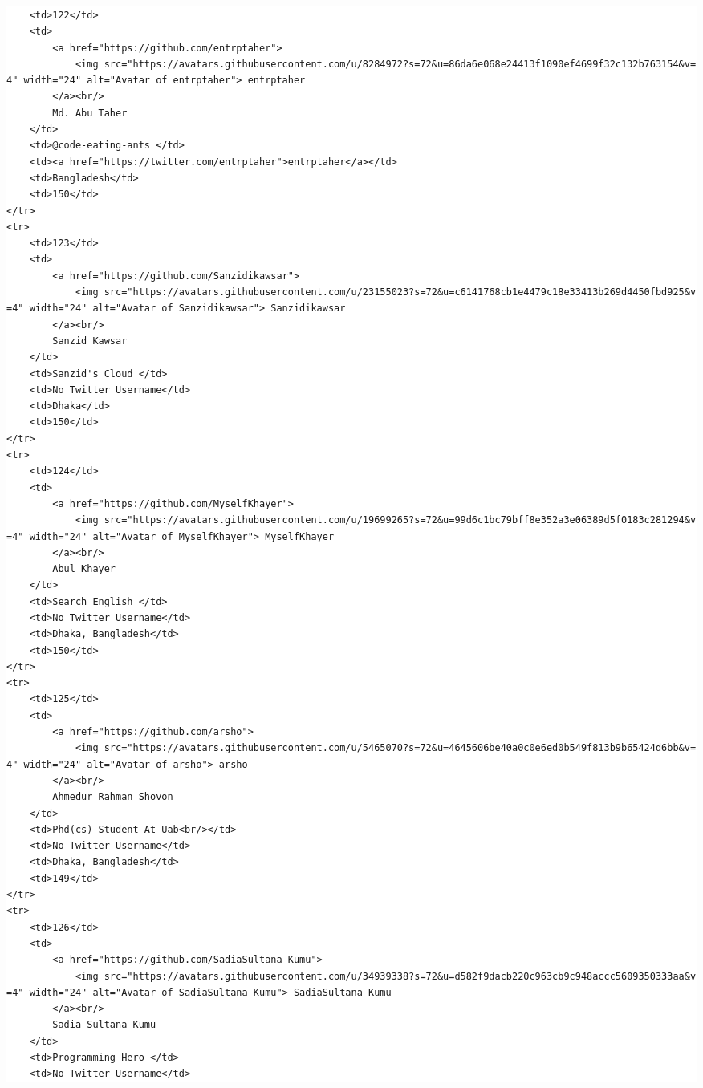 		<td>122</td>
		<td>
			<a href="https://github.com/entrptaher">
				<img src="https://avatars.githubusercontent.com/u/8284972?s=72&u=86da6e068e24413f1090ef4699f32c132b763154&v=4" width="24" alt="Avatar of entrptaher"> entrptaher
			</a><br/>
			Md. Abu Taher
		</td>
		<td>@code-eating-ants </td>
		<td><a href="https://twitter.com/entrptaher">entrptaher</a></td>
		<td>Bangladesh</td>
		<td>150</td>
	</tr>
	<tr>
		<td>123</td>
		<td>
			<a href="https://github.com/Sanzidikawsar">
				<img src="https://avatars.githubusercontent.com/u/23155023?s=72&u=c6141768cb1e4479c18e33413b269d4450fbd925&v=4" width="24" alt="Avatar of Sanzidikawsar"> Sanzidikawsar
			</a><br/>
			Sanzid Kawsar
		</td>
		<td>Sanzid's Cloud </td>
		<td>No Twitter Username</td>
		<td>Dhaka</td>
		<td>150</td>
	</tr>
	<tr>
		<td>124</td>
		<td>
			<a href="https://github.com/MyselfKhayer">
				<img src="https://avatars.githubusercontent.com/u/19699265?s=72&u=99d6c1bc79bff8e352a3e06389d5f0183c281294&v=4" width="24" alt="Avatar of MyselfKhayer"> MyselfKhayer
			</a><br/>
			Abul Khayer
		</td>
		<td>Search English </td>
		<td>No Twitter Username</td>
		<td>Dhaka, Bangladesh</td>
		<td>150</td>
	</tr>
	<tr>
		<td>125</td>
		<td>
			<a href="https://github.com/arsho">
				<img src="https://avatars.githubusercontent.com/u/5465070?s=72&u=4645606be40a0c0e6ed0b549f813b9b65424d6bb&v=4" width="24" alt="Avatar of arsho"> arsho
			</a><br/>
			Ahmedur Rahman Shovon
		</td>
		<td>Phd(cs) Student At Uab<br/></td>
		<td>No Twitter Username</td>
		<td>Dhaka, Bangladesh</td>
		<td>149</td>
	</tr>
	<tr>
		<td>126</td>
		<td>
			<a href="https://github.com/SadiaSultana-Kumu">
				<img src="https://avatars.githubusercontent.com/u/34939338?s=72&u=d582f9dacb220c963cb9c948accc5609350333aa&v=4" width="24" alt="Avatar of SadiaSultana-Kumu"> SadiaSultana-Kumu
			</a><br/>
			Sadia Sultana Kumu
		</td>
		<td>Programming Hero </td>
		<td>No Twitter Username</td>